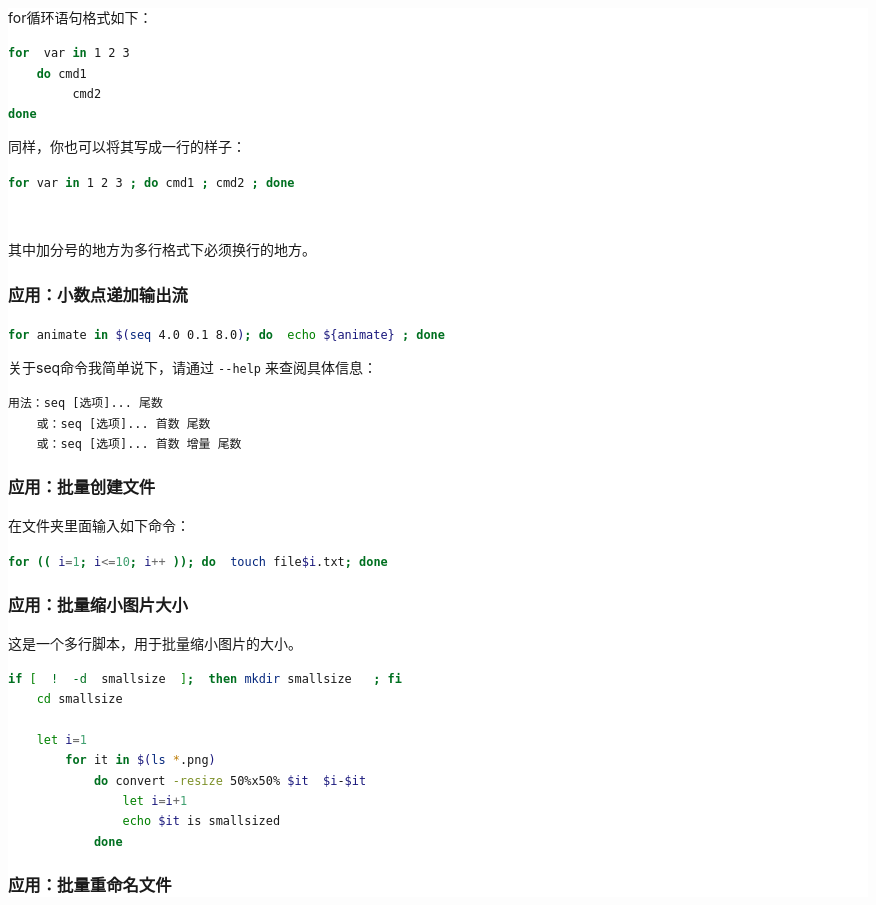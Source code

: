 for循环语句格式如下：

```bash
for  var in 1 2 3
    do cmd1
         cmd2
done
```

同样，你也可以将其写成一行的样子：
```bash
for var in 1 2 3 ; do cmd1 ; cmd2 ; done
```
​    

其中加分号的地方为多行格式下必须换行的地方。

### 应用：小数点递加输出流

```bash
for animate in $(seq 4.0 0.1 8.0); do  echo ${animate} ; done
```

关于seq命令我简单说下，请通过 `--help` 来查阅具体信息：
```
用法：seq [选项]... 尾数
    或：seq [选项]... 首数 尾数
    或：seq [选项]... 首数 增量 尾数
```



### 应用：批量创建文件

在文件夹里面输入如下命令：

```bash
for (( i=1; i<=10; i++ )); do  touch file$i.txt; done
```


### 应用：批量缩小图片大小

这是一个多行脚本，用于批量缩小图片的大小。

```bash
if [  !  -d  smallsize  ];  then mkdir smallsize   ; fi
    cd smallsize

    let i=1
        for it in $(ls *.png)
            do convert -resize 50%x50% $it  $i-$it
                let i=i+1
                echo $it is smallsized
            done
```

### 应用：批量重命名文件
